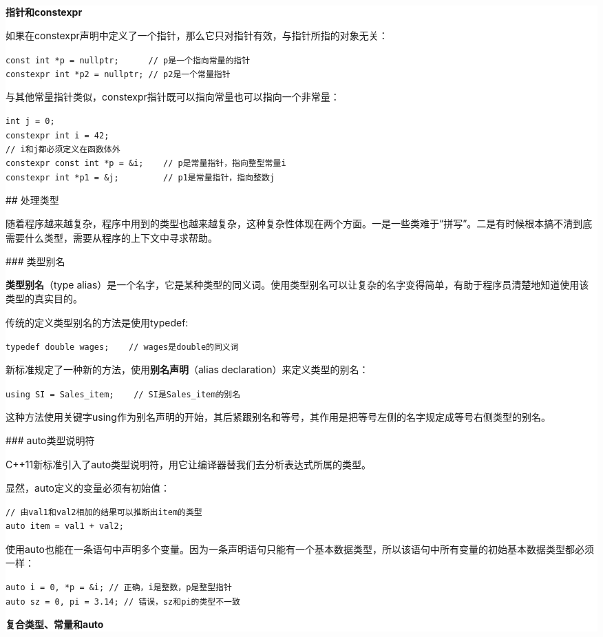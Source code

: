 **指针和constexpr**

如果在constexpr声明中定义了一个指针，那么它只对指针有效，与指针所指的对象无关：

```
const int *p = nullptr;      // p是一个指向常量的指针
constexpr int *p2 = nullptr; // p2是一个常量指针
```

与其他常量指针类似，constexpr指针既可以指向常量也可以指向一个非常量：

```
int j = 0;
constexpr int i = 42;
// i和j都必须定义在函数体外
constexpr const int *p = &i;    // p是常量指针，指向整型常量i
constexpr int *p1 = &j;         // p1是常量指针，指向整数j
```

## 处理类型

随着程序越来越复杂，程序中用到的类型也越来越复杂，这种复杂性体现在两个方面。一是一些类难于“拼写”。二是有时候根本搞不清到底需要什么类型，需要从程序的上下文中寻求帮助。

### 类型别名

**类型别名**（type alias）是一个名字，它是某种类型的同义词。使用类型别名可以让复杂的名字变得简单，有助于程序员清楚地知道使用该类型的真实目的。

传统的定义类型别名的方法是使用typedef:

```
typedef double wages;    // wages是double的同义词
```

新标准规定了一种新的方法，使用**别名声明**（alias declaration）来定义类型的别名：

```
using SI = Sales_item;    // SI是Sales_item的别名
```

这种方法使用关键字using作为别名声明的开始，其后紧跟别名和等号，其作用是把等号左侧的名字规定成等号右侧类型的别名。

### auto类型说明符

C++11新标准引入了auto类型说明符，用它让编译器替我们去分析表达式所属的类型。

显然，auto定义的变量必须有初始值：

```
// 由val1和val2相加的结果可以推断出item的类型
auto item = val1 + val2;
```

使用auto也能在一条语句中声明多个变量。因为一条声明语句只能有一个基本数据类型，所以该语句中所有变量的初始基本数据类型都必须一样：

```
auto i = 0, *p = &i; // 正确，i是整数，p是整型指针
auto sz = 0, pi = 3.14; // 错误，sz和pi的类型不一致
```

**复合类型、常量和auto**
